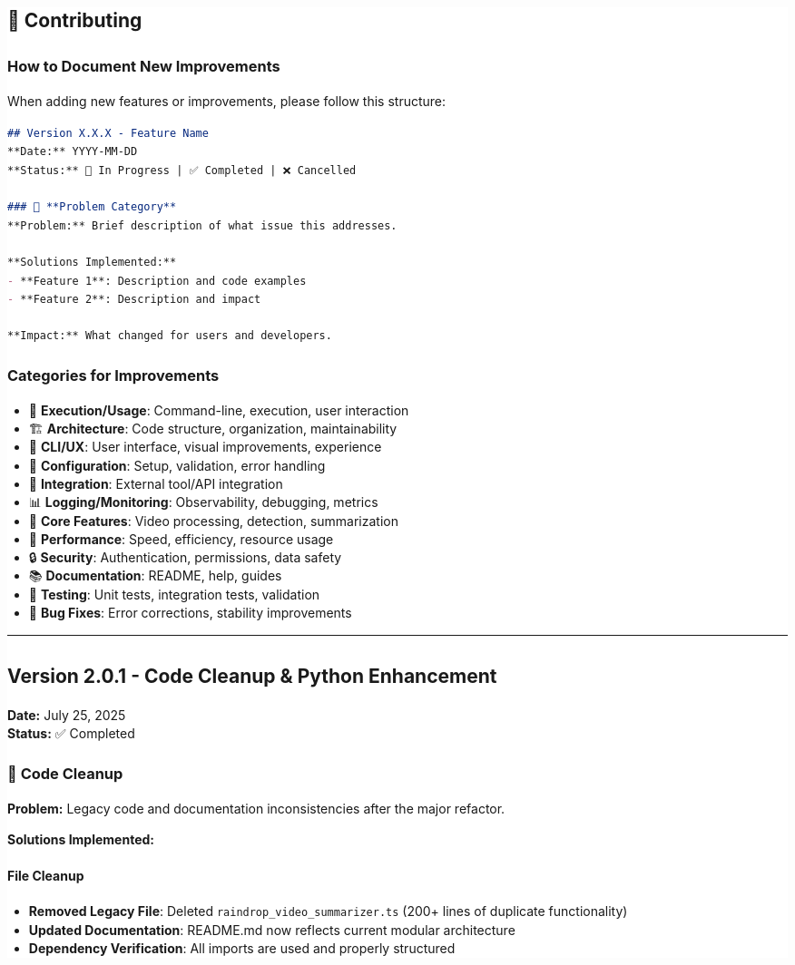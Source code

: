 
## 📝 **Contributing**

### How to Document New Improvements

When adding new features or improvements, please follow this structure:

```markdown
## Version X.X.X - Feature Name
**Date:** YYYY-MM-DD  
**Status:** 🚧 In Progress | ✅ Completed | ❌ Cancelled

### 🎯 **Problem Category**
**Problem:** Brief description of what issue this addresses.

**Solutions Implemented:**
- **Feature 1**: Description and code examples
- **Feature 2**: Description and impact

**Impact:** What changed for users and developers.
```

### Categories for Improvements
- 🎯 **Execution/Usage**: Command-line, execution, user interaction
- 🏗️ **Architecture**: Code structure, organization, maintainability  
- 🎨 **CLI/UX**: User interface, visual improvements, experience
- 🔧 **Configuration**: Setup, validation, error handling
- 🐍 **Integration**: External tool/API integration
- 📊 **Logging/Monitoring**: Observability, debugging, metrics
- 🎥 **Core Features**: Video processing, detection, summarization
- 🚀 **Performance**: Speed, efficiency, resource usage
- 🔒 **Security**: Authentication, permissions, data safety
- 📚 **Documentation**: README, help, guides
- 🧪 **Testing**: Unit tests, integration tests, validation
- 🐛 **Bug Fixes**: Error corrections, stability improvements

---

## Version 2.0.1 - Code Cleanup & Python Enhancement
**Date:** July 25, 2025  
**Status:** ✅ Completed

### 🧹 **Code Cleanup**
**Problem:** Legacy code and documentation inconsistencies after the major refactor.

**Solutions Implemented:**

#### **File Cleanup**
- **Removed Legacy File**: Deleted `raindrop_video_summarizer.ts` (200+ lines of duplicate functionality)
- **Updated Documentation**: README.md now reflects current modular architecture
- **Dependency Verification**: All imports are used and properly structured
